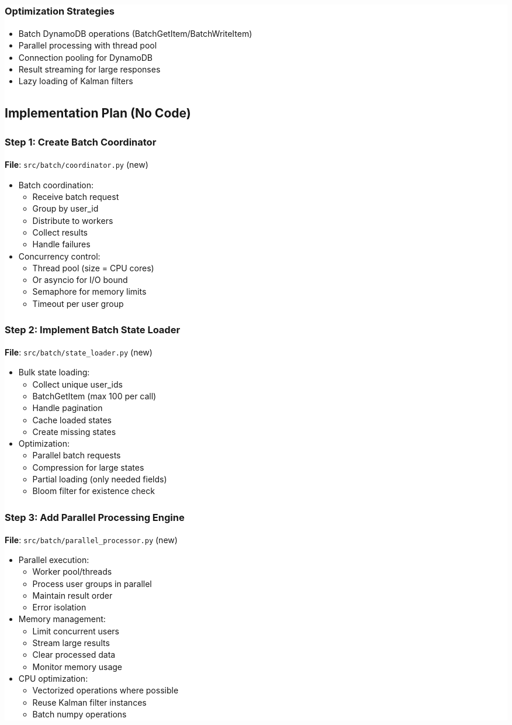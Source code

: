 ### Optimization Strategies
- Batch DynamoDB operations (BatchGetItem/BatchWriteItem)
- Parallel processing with thread pool
- Connection pooling for DynamoDB
- Result streaming for large responses
- Lazy loading of Kalman filters

## Implementation Plan (No Code)

### Step 1: Create Batch Coordinator
**File**: `src/batch/coordinator.py` (new)
- Batch coordination:
  - Receive batch request
  - Group by user_id
  - Distribute to workers
  - Collect results
  - Handle failures
- Concurrency control:
  - Thread pool (size = CPU cores)
  - Or asyncio for I/O bound
  - Semaphore for memory limits
  - Timeout per user group

### Step 2: Implement Batch State Loader
**File**: `src/batch/state_loader.py` (new)
- Bulk state loading:
  - Collect unique user_ids
  - BatchGetItem (max 100 per call)
  - Handle pagination
  - Cache loaded states
  - Create missing states
- Optimization:
  - Parallel batch requests
  - Compression for large states
  - Partial loading (only needed fields)
  - Bloom filter for existence check

### Step 3: Add Parallel Processing Engine
**File**: `src/batch/parallel_processor.py` (new)
- Parallel execution:
  - Worker pool/threads
  - Process user groups in parallel
  - Maintain result order
  - Error isolation
- Memory management:
  - Limit concurrent users
  - Stream large results
  - Clear processed data
  - Monitor memory usage
- CPU optimization:
  - Vectorized operations where possible
  - Reuse Kalman filter instances
  - Batch numpy operations
